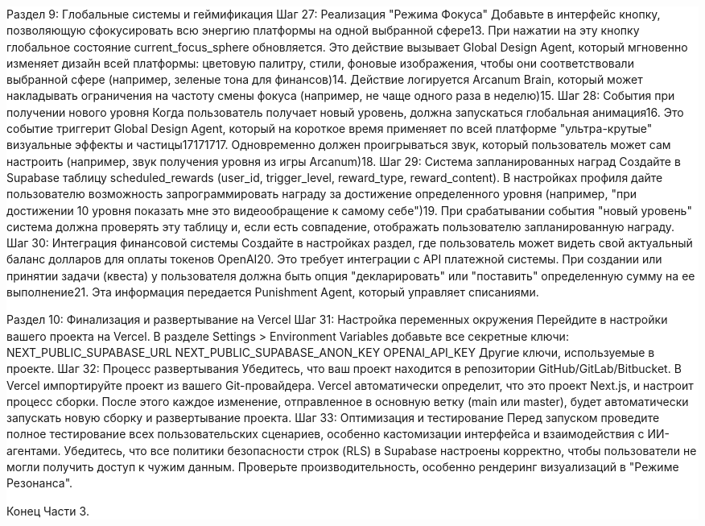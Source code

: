 Раздел 9: Глобальные системы и геймификация
Шаг 27: Реализация "Режима Фокуса"
Добавьте в интерфейс кнопку, позволяющую сфокусировать всю энергию платформы на одной выбранной сфере13.
При нажатии на эту кнопку глобальное состояние current_focus_sphere обновляется.
Это действие вызывает
 Global Design Agent, который мгновенно изменяет дизайн всей платформы: цветовую палитру, стили, фоновые изображения, чтобы они соответствовали выбранной сфере (например, зеленые тона для финансов)14.
Действие логируется
 Arcanum Brain, который может накладывать ограничения на частоту смены фокуса (например, не чаще одного раза в неделю)15.
Шаг 28: События при получении нового уровня
Когда пользователь получает новый уровень, должна запускаться глобальная анимация16.
Это событие триггерит
 Global Design Agent, который на короткое время применяет по всей платформе "ультра-крутые" визуальные эффекты и частицы17171717.
Одновременно должен проигрываться звук, который пользователь может сам настроить (например, звук получения уровня из игры Arcanum)18.
Шаг 29: Система запланированных наград
Создайте в Supabase таблицу scheduled_rewards (user_id, trigger_level, reward_type, reward_content).
В настройках профиля дайте пользователю возможность запрограммировать награду за достижение определенного уровня (например, "при достижении 10 уровня показать мне это видеообращение к самому себе")19.
При срабатывании события "новый уровень" система должна проверять эту таблицу и, если есть совпадение, отображать пользователю запланированную награду.
Шаг 30: Интеграция финансовой системы
Создайте в настройках раздел, где пользователь может видеть свой актуальный баланс долларов для оплаты токенов OpenAI20. Это требует интеграции с API платежной системы.
При создании или принятии задачи (квеста) у пользователя должна быть опция "декларировать" или "поставить" определенную сумму на ее выполнение21. Эта информация передается
Punishment Agent, который управляет списаниями.

Раздел 10: Финализация и развертывание на Vercel
Шаг 31: Настройка переменных окружения
Перейдите в настройки вашего проекта на Vercel.
В разделе Settings > Environment Variables добавьте все секретные ключи:
NEXT_PUBLIC_SUPABASE_URL
NEXT_PUBLIC_SUPABASE_ANON_KEY
OPENAI_API_KEY
Другие ключи, используемые в проекте.
Шаг 32: Процесс развертывания
Убедитесь, что ваш проект находится в репозитории GitHub/GitLab/Bitbucket.
В Vercel импортируйте проект из вашего Git-провайдера.
Vercel автоматически определит, что это проект Next.js, и настроит процесс сборки.
После этого каждое изменение, отправленное в основную ветку (main или master), будет автоматически запускать новую сборку и развертывание проекта.
Шаг 33: Оптимизация и тестирование
Перед запуском проведите полное тестирование всех пользовательских сценариев, особенно кастомизации интерфейса и взаимодействия с ИИ-агентами.
Убедитесь, что все политики безопасности строк (RLS) в Supabase настроены корректно, чтобы пользователи не могли получить доступ к чужим данным.
Проверьте производительность, особенно рендеринг визуализаций в "Режиме Резонанса".

Конец Части 3.


